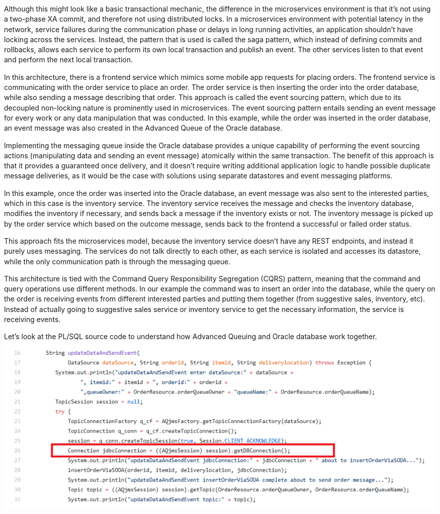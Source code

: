 
Although this might look like a basic transactional mechanic, the difference in the microservices environment is that it’s not using a two-phase XA commit, and therefore not using distributed locks. In a microservices environment with potential latency in the network, service failures during the communication phase or delays in long running activities, an application shouldn’t have locking across the services. Instead, the pattern that is used is called the saga pattern, which instead of defining commits and rollbacks, allows each service to perform its own local transaction and publish an event. The other services listen to that event and perform the next local transaction.

In this architecture, there is a frontend service which mimics some mobile app requests for placing orders. The frontend service is communicating with the order service to place an order. The order service is then inserting the order into the order database, while also sending a message describing that order. This approach is called the event sourcing pattern, which due to its decoupled non-locking nature is prominently used in microservices. The event sourcing pattern entails sending an event message for every work or any data manipulation that was conducted. In this example, while the order was inserted in the order database, an event message was also created in the Advanced Queue of the Oracle database.

Implementing the messaging queue inside the Oracle database provides a unique capability of performing the event sourcing actions (manipulating data and sending an event message) atomically within the same transaction. The benefit of this approach is that it provides a guaranteed once delivery, and it doesn’t require writing additional application logic to handle possible duplicate message deliveries, as it would be the case with solutions using separate datastores and event messaging platforms.

In this example, once the order was inserted into the Oracle database, an event message was also sent to the interested parties, which in this case is the inventory service. The inventory service receives the message and checks the inventory database, modifies the inventory if necessary, and sends back a message if the inventory exists or not. The inventory message is picked up by the order service which based on the outcome message, sends back to the frontend a successful or failed order status.

This approach fits the microservices model, because the inventory service doesn’t have any REST endpoints, and instead it purely uses messaging. The services do not talk directly to each other, as each service is isolated and accesses its datastore, while the only communication path is through the messaging queue.

This architecture is tied with the Command Query Responsibility Segregation (CQRS) pattern, meaning that the command and query operations use different methods. In our example the command was to insert an order into the database, while the query on the order is receiving events from different interested parties and putting them together (from suggestive sales, inventory, etc). Instead of actually going to suggestive sales service or inventory service to get the necessary information, the service is receiving events.

Let’s look at the PL/SQL source code to understand how Advanced Queuing and Oracle database work together.

![Oracle Database Connections](images/getDBConnection.png " ")

